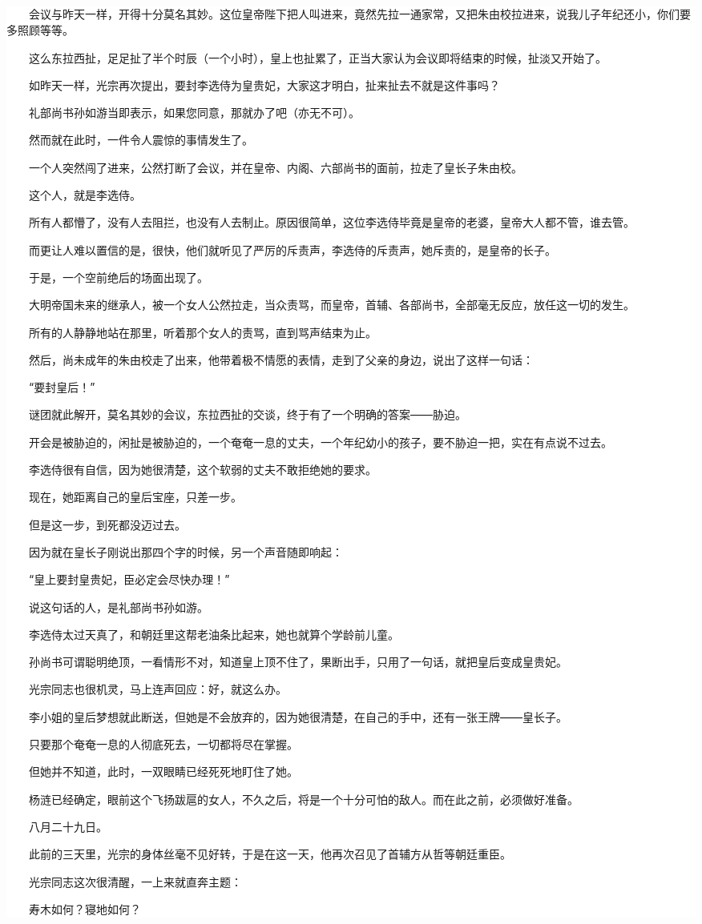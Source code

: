 　　会议与昨天一样，开得十分莫名其妙。这位皇帝陛下把人叫进来，竟然先拉一通家常，又把朱由校拉进来，说我儿子年纪还小，你们要多照顾等等。
            
　　这么东拉西扯，足足扯了半个时辰（一个小时），皇上也扯累了，正当大家认为会议即将结束的时候，扯淡又开始了。
            
　　如昨天一样，光宗再次提出，要封李选侍为皇贵妃，大家这才明白，扯来扯去不就是这件事吗？
            
　　礼部尚书孙如游当即表示，如果您同意，那就办了吧（亦无不可）。
            
　　然而就在此时，一件令人震惊的事情发生了。
            
　　一个人突然闯了进来，公然打断了会议，并在皇帝、内阁、六部尚书的面前，拉走了皇长子朱由校。
            
　　这个人，就是李选侍。
            
　　所有人都懵了，没有人去阻拦，也没有人去制止。原因很简单，这位李选侍毕竟是皇帝的老婆，皇帝大人都不管，谁去管。
            
　　而更让人难以置信的是，很快，他们就听见了严厉的斥责声，李选侍的斥责声，她斥责的，是皇帝的长子。
            
　　于是，一个空前绝后的场面出现了。
            
　　大明帝国未来的继承人，被一个女人公然拉走，当众责骂，而皇帝，首辅、各部尚书，全部毫无反应，放任这一切的发生。
            
　　所有的人静静地站在那里，听着那个女人的责骂，直到骂声结束为止。
            
　　然后，尚未成年的朱由校走了出来，他带着极不情愿的表情，走到了父亲的身边，说出了这样一句话：
            
　　“要封皇后！”
            
　　谜团就此解开，莫名其妙的会议，东拉西扯的交谈，终于有了一个明确的答案——胁迫。
            
　　开会是被胁迫的，闲扯是被胁迫的，一个奄奄一息的丈夫，一个年纪幼小的孩子，要不胁迫一把，实在有点说不过去。
            
　　李选侍很有自信，因为她很清楚，这个软弱的丈夫不敢拒绝她的要求。
            
　　现在，她距离自己的皇后宝座，只差一步。
            
　　但是这一步，到死都没迈过去。
            
　　因为就在皇长子刚说出那四个字的时候，另一个声音随即响起：
            
　　“皇上要封皇贵妃，臣必定会尽快办理！”
            
　　说这句话的人，是礼部尚书孙如游。
            
　　李选侍太过天真了，和朝廷里这帮老油条比起来，她也就算个学龄前儿童。
            
　　孙尚书可谓聪明绝顶，一看情形不对，知道皇上顶不住了，果断出手，只用了一句话，就把皇后变成皇贵妃。
            
　　光宗同志也很机灵，马上连声回应：好，就这么办。
            
　　李小姐的皇后梦想就此断送，但她是不会放弃的，因为她很清楚，在自己的手中，还有一张王牌——皇长子。
            
　　只要那个奄奄一息的人彻底死去，一切都将尽在掌握。
            
　　但她并不知道，此时，一双眼睛已经死死地盯住了她。
            
　　杨涟已经确定，眼前这个飞扬跋扈的女人，不久之后，将是一个十分可怕的敌人。而在此之前，必须做好准备。
            
　　八月二十九日。
            
　　此前的三天里，光宗的身体丝毫不见好转，于是在这一天，他再次召见了首辅方从哲等朝廷重臣。
            
　　光宗同志这次很清醒，一上来就直奔主题：
            
　　寿木如何？寝地如何？
            